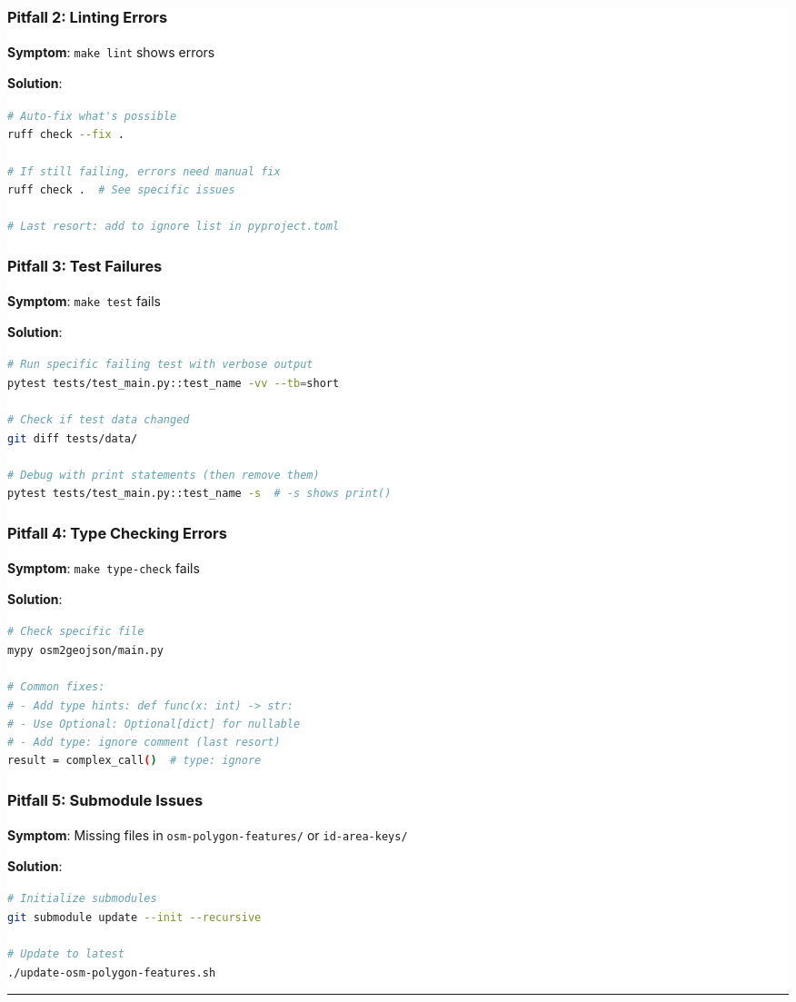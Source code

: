 ### Pitfall 2: Linting Errors

**Symptom**: `make lint` shows errors

**Solution**:
```bash
# Auto-fix what's possible
ruff check --fix .

# If still failing, errors need manual fix
ruff check .  # See specific issues

# Last resort: add to ignore list in pyproject.toml
```

### Pitfall 3: Test Failures

**Symptom**: `make test` fails

**Solution**:
```bash
# Run specific failing test with verbose output
pytest tests/test_main.py::test_name -vv --tb=short

# Check if test data changed
git diff tests/data/

# Debug with print statements (then remove them)
pytest tests/test_main.py::test_name -s  # -s shows print()
```

### Pitfall 4: Type Checking Errors

**Symptom**: `make type-check` fails

**Solution**:
```bash
# Check specific file
mypy osm2geojson/main.py

# Common fixes:
# - Add type hints: def func(x: int) -> str:
# - Use Optional: Optional[dict] for nullable
# - Add type: ignore comment (last resort)
result = complex_call()  # type: ignore
```

### Pitfall 5: Submodule Issues

**Symptom**: Missing files in `osm-polygon-features/` or `id-area-keys/`

**Solution**:
```bash
# Initialize submodules
git submodule update --init --recursive

# Update to latest
./update-osm-polygon-features.sh
```

---